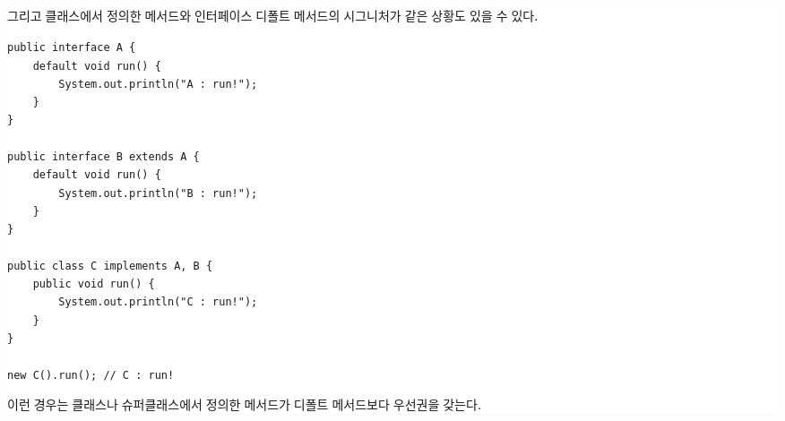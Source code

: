 그리고 클래스에서 정의한 메서드와 인터페이스 디폴트 메서드의 시그니처가 같은 상황도 있을 수 있다.
```
public interface A {
    default void run() {
        System.out.println("A : run!");
    }
}

public interface B extends A {
    default void run() {
        System.out.println("B : run!");
    }
}

public class C implements A, B {
    public void run() {
        System.out.println("C : run!");
    }
}

new C().run(); // C : run!
```
이런 경우는 클래스나 슈퍼클래스에서 정의한 메서드가 디폴트 메서드보다 우선권을 갖는다.
